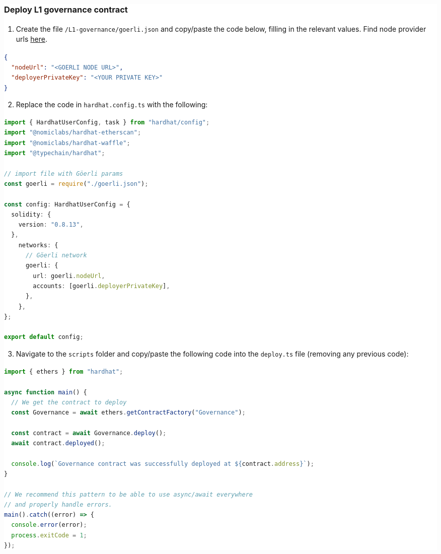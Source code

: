 ### Deploy L1 governance contract

1. Create the file `/L1-governance/goerli.json` and copy/paste the code below, filling in the relevant values. Find node provider urls [here](https://chainlist.org/chain/5).

```json
{
  "nodeUrl": "<GOERLI NODE URL>", 
  "deployerPrivateKey": "<YOUR PRIVATE KEY>" 
}
```

2. Replace the code in `hardhat.config.ts` with the following:

```ts
import { HardhatUserConfig, task } from "hardhat/config";
import "@nomiclabs/hardhat-etherscan";
import "@nomiclabs/hardhat-waffle";
import "@typechain/hardhat";

// import file with Göerli params
const goerli = require("./goerli.json");

const config: HardhatUserConfig = {
  solidity: {
    version: "0.8.13",
  },
    networks: {
      // Göerli network
      goerli: {
        url: goerli.nodeUrl,
        accounts: [goerli.deployerPrivateKey],
      },
    },
};

export default config;
```

3. Navigate to the `scripts` folder and copy/paste the following code into the `deploy.ts` file (removing any previous code):

```ts
import { ethers } from "hardhat";

async function main() {
  // We get the contract to deploy
  const Governance = await ethers.getContractFactory("Governance");

  const contract = await Governance.deploy();
  await contract.deployed();

  console.log(`Governance contract was successfully deployed at ${contract.address}`);
}

// We recommend this pattern to be able to use async/await everywhere
// and properly handle errors.
main().catch((error) => {
  console.error(error);
  process.exitCode = 1;
});
```
